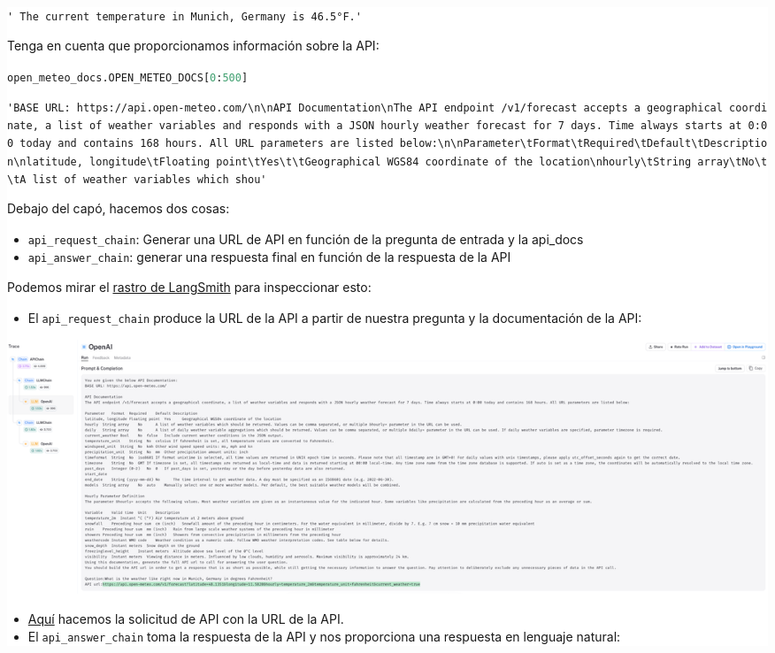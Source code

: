 ```output
' The current temperature in Munich, Germany is 46.5°F.'
```

Tenga en cuenta que proporcionamos información sobre la API:

```python
open_meteo_docs.OPEN_METEO_DOCS[0:500]
```

```output
'BASE URL: https://api.open-meteo.com/\n\nAPI Documentation\nThe API endpoint /v1/forecast accepts a geographical coordinate, a list of weather variables and responds with a JSON hourly weather forecast for 7 days. Time always starts at 0:00 today and contains 168 hours. All URL parameters are listed below:\n\nParameter\tFormat\tRequired\tDefault\tDescription\nlatitude, longitude\tFloating point\tYes\t\tGeographical WGS84 coordinate of the location\nhourly\tString array\tNo\t\tA list of weather variables which shou'
```

Debajo del capó, hacemos dos cosas:

* `api_request_chain`: Generar una URL de API en función de la pregunta de entrada y la api_docs
* `api_answer_chain`: generar una respuesta final en función de la respuesta de la API

Podemos mirar el [rastro de LangSmith](https://smith.langchain.com/public/1e0d18ca-0d76-444c-97df-a939a6a815a7/r) para inspeccionar esto:

* El `api_request_chain` produce la URL de la API a partir de nuestra pregunta y la documentación de la API:

![Descripción de la imagen](../../../../../static/img/api_chain.png)

* [Aquí](https://github.com/langchain-ai/langchain/blob/bbd22b9b761389a5e40fc45b0570e1830aabb707/libs/langchain/langchain/chains/api/base.py#L82) hacemos la solicitud de API con la URL de la API.
* El `api_answer_chain` toma la respuesta de la API y nos proporciona una respuesta en lenguaje natural:
